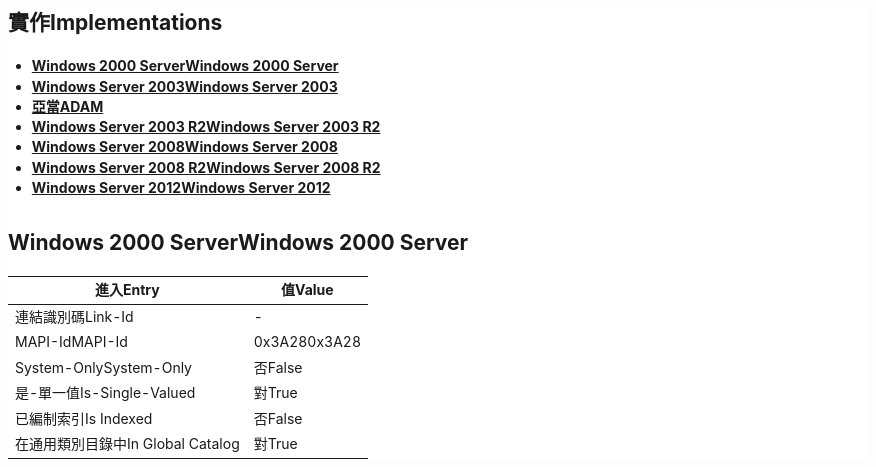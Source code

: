 

## <a name="implementations"></a><span data-ttu-id="5655b-123">實作</span><span class="sxs-lookup"><span data-stu-id="5655b-123">Implementations</span></span>

-   [<span data-ttu-id="5655b-124">**Windows 2000 Server**</span><span class="sxs-lookup"><span data-stu-id="5655b-124">**Windows 2000 Server**</span></span>](#windows-2000-server)
-   [<span data-ttu-id="5655b-125">**Windows Server 2003**</span><span class="sxs-lookup"><span data-stu-id="5655b-125">**Windows Server 2003**</span></span>](#windows-server-2003)
-   [<span data-ttu-id="5655b-126">**亞當**</span><span class="sxs-lookup"><span data-stu-id="5655b-126">**ADAM**</span></span>](#adam)
-   [<span data-ttu-id="5655b-127">**Windows Server 2003 R2**</span><span class="sxs-lookup"><span data-stu-id="5655b-127">**Windows Server 2003 R2**</span></span>](#windows-server-2003-r2)
-   [<span data-ttu-id="5655b-128">**Windows Server 2008**</span><span class="sxs-lookup"><span data-stu-id="5655b-128">**Windows Server 2008**</span></span>](#windows-server-2008)
-   [<span data-ttu-id="5655b-129">**Windows Server 2008 R2**</span><span class="sxs-lookup"><span data-stu-id="5655b-129">**Windows Server 2008 R2**</span></span>](#windows-server-2008-r2)
-   [<span data-ttu-id="5655b-130">**Windows Server 2012**</span><span class="sxs-lookup"><span data-stu-id="5655b-130">**Windows Server 2012**</span></span>](#windows-server-2012)

## <a name="windows-2000-server"></a><span data-ttu-id="5655b-131">Windows 2000 Server</span><span class="sxs-lookup"><span data-stu-id="5655b-131">Windows 2000 Server</span></span>



| <span data-ttu-id="5655b-132">進入</span><span class="sxs-lookup"><span data-stu-id="5655b-132">Entry</span></span> | <span data-ttu-id="5655b-133">值</span><span class="sxs-lookup"><span data-stu-id="5655b-133">Value</span></span> |
|------------------------|-----------------------------------------------------------------------------------------------------------------------------------------------------------------------------------------------------------------------------------------------------------------------------------------------------------------------------------------------------------|
| <span data-ttu-id="5655b-134">連結識別碼</span><span class="sxs-lookup"><span data-stu-id="5655b-134">Link-Id</span></span>                | \-                                                                                                                                                                                                                                                                                                                                                        |
| <span data-ttu-id="5655b-135">MAPI-Id</span><span class="sxs-lookup"><span data-stu-id="5655b-135">MAPI-Id</span></span>                | <span data-ttu-id="5655b-136">0x3A28</span><span class="sxs-lookup"><span data-stu-id="5655b-136">0x3A28</span></span>                                                                                                                                                                                                                                                                                                                                                    |
| <span data-ttu-id="5655b-137">System-Only</span><span class="sxs-lookup"><span data-stu-id="5655b-137">System-Only</span></span>            | <span data-ttu-id="5655b-138">否</span><span class="sxs-lookup"><span data-stu-id="5655b-138">False</span></span>                                                                                                                                                                                                                                                                                                                                                     |
| <span data-ttu-id="5655b-139">是-單一值</span><span class="sxs-lookup"><span data-stu-id="5655b-139">Is-Single-Valued</span></span>       | <span data-ttu-id="5655b-140">對</span><span class="sxs-lookup"><span data-stu-id="5655b-140">True</span></span>                                                                                                                                                                                                                                                                                                                                                      |
| <span data-ttu-id="5655b-141">已編制索引</span><span class="sxs-lookup"><span data-stu-id="5655b-141">Is Indexed</span></span>             | <span data-ttu-id="5655b-142">否</span><span class="sxs-lookup"><span data-stu-id="5655b-142">False</span></span>                                                                                                                                                                                                                                                                                                                                                     |
| <span data-ttu-id="5655b-143">在通用類別目錄中</span><span class="sxs-lookup"><span data-stu-id="5655b-143">In Global Catalog</span></span>      | <span data-ttu-id="5655b-144">對</span><span class="sxs-lookup"><span data-stu-id="5655b-144">True</span></span>                                                                                                                                                                                                                                                                                                                                                      |